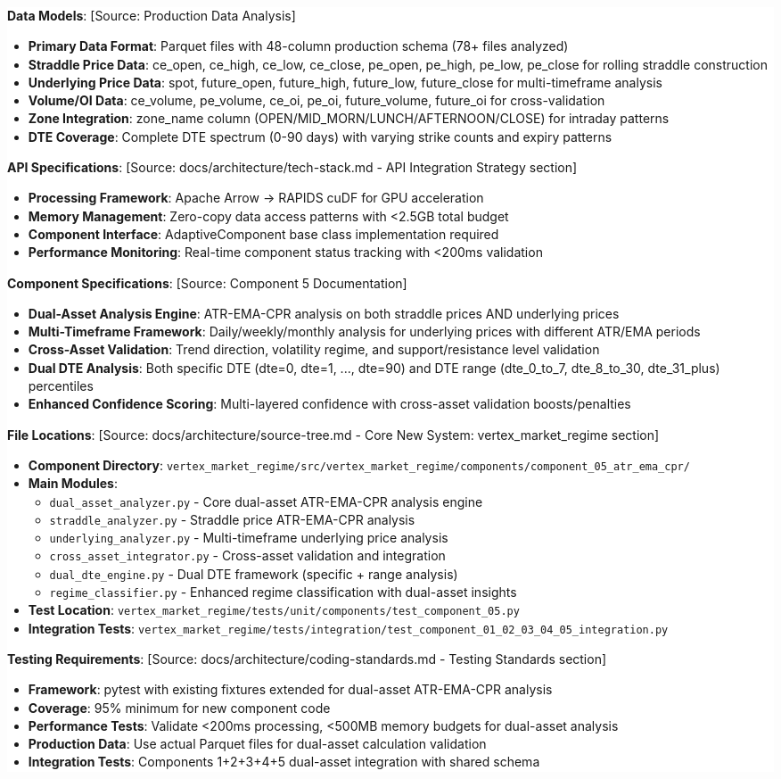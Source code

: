 **Data Models**: [Source: Production Data Analysis]
- **Primary Data Format**: Parquet files with 48-column production schema (78+ files analyzed)
- **Straddle Price Data**: ce_open, ce_high, ce_low, ce_close, pe_open, pe_high, pe_low, pe_close for rolling straddle construction
- **Underlying Price Data**: spot, future_open, future_high, future_low, future_close for multi-timeframe analysis
- **Volume/OI Data**: ce_volume, pe_volume, ce_oi, pe_oi, future_volume, future_oi for cross-validation
- **Zone Integration**: zone_name column (OPEN/MID_MORN/LUNCH/AFTERNOON/CLOSE) for intraday patterns
- **DTE Coverage**: Complete DTE spectrum (0-90 days) with varying strike counts and expiry patterns

**API Specifications**: [Source: docs/architecture/tech-stack.md - API Integration Strategy section]
- **Processing Framework**: Apache Arrow → RAPIDS cuDF for GPU acceleration
- **Memory Management**: Zero-copy data access patterns with <2.5GB total budget
- **Component Interface**: AdaptiveComponent base class implementation required
- **Performance Monitoring**: Real-time component status tracking with <200ms validation

**Component Specifications**: [Source: Component 5 Documentation]
- **Dual-Asset Analysis Engine**: ATR-EMA-CPR analysis on both straddle prices AND underlying prices
- **Multi-Timeframe Framework**: Daily/weekly/monthly analysis for underlying prices with different ATR/EMA periods
- **Cross-Asset Validation**: Trend direction, volatility regime, and support/resistance level validation
- **Dual DTE Analysis**: Both specific DTE (dte=0, dte=1, ..., dte=90) and DTE range (dte_0_to_7, dte_8_to_30, dte_31_plus) percentiles
- **Enhanced Confidence Scoring**: Multi-layered confidence with cross-asset validation boosts/penalties

**File Locations**: [Source: docs/architecture/source-tree.md - Core New System: vertex_market_regime section]
- **Component Directory**: `vertex_market_regime/src/vertex_market_regime/components/component_05_atr_ema_cpr/`
- **Main Modules**:
  - `dual_asset_analyzer.py` - Core dual-asset ATR-EMA-CPR analysis engine
  - `straddle_analyzer.py` - Straddle price ATR-EMA-CPR analysis
  - `underlying_analyzer.py` - Multi-timeframe underlying price analysis
  - `cross_asset_integrator.py` - Cross-asset validation and integration
  - `dual_dte_engine.py` - Dual DTE framework (specific + range analysis)
  - `regime_classifier.py` - Enhanced regime classification with dual-asset insights
- **Test Location**: `vertex_market_regime/tests/unit/components/test_component_05.py`
- **Integration Tests**: `vertex_market_regime/tests/integration/test_component_01_02_03_04_05_integration.py`

**Testing Requirements**: [Source: docs/architecture/coding-standards.md - Testing Standards section]
- **Framework**: pytest with existing fixtures extended for dual-asset ATR-EMA-CPR analysis
- **Coverage**: 95% minimum for new component code
- **Performance Tests**: Validate <200ms processing, <500MB memory budgets for dual-asset analysis
- **Production Data**: Use actual Parquet files for dual-asset calculation validation
- **Integration Tests**: Components 1+2+3+4+5 dual-asset integration with shared schema
